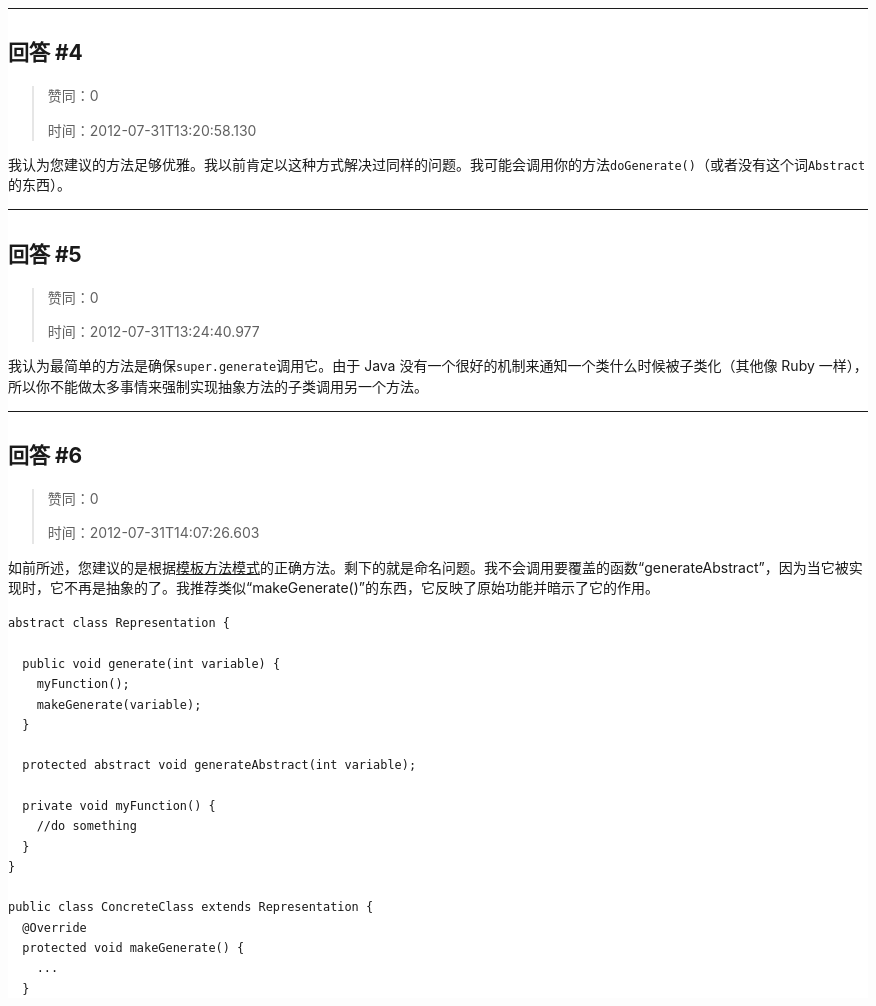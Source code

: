 * * *

## 回答 #4

> 赞同：0
> 
> 时间：2012-07-31T13:20:58.130

我认为您建议的方法足够优雅。我以前肯定以这种方式解决过同样的问题。我可能会调用你的方法`doGenerate()`（或者没有这个词`Abstract`的东西）。

* * *

## 回答 #5

> 赞同：0
> 
> 时间：2012-07-31T13:24:40.977

我认为最简单的方法是确保`super.generate`调用它。由于 Java 没有一个很好的机制来通知一个类什么时候被子类化（其他像 Ruby 一样），所以你不能做太多事情来强制实现抽象方法的子类调用另一个方法。

* * *

## 回答 #6

> 赞同：0
> 
> 时间：2012-07-31T14:07:26.603

如前所述，您建议的是根据[模板方法模式](http://en.wikipedia.org/wiki/Template_method_pattern)的正确方法。剩下的就是命名问题。我不会调用要覆盖的函数“generateAbstract”，因为当它被实现时，它不再是抽象的了。我推荐类似“makeGenerate()”的东西，它反映了原始功能并暗示了它的作用。

```
abstract class Representation {

  public void generate(int variable) {
    myFunction();
    makeGenerate(variable);
  }

  protected abstract void generateAbstract(int variable);

  private void myFunction() {
    //do something
  }
}

public class ConcreteClass extends Representation {
  @Override
  protected void makeGenerate() {
    ...
  } 
```

